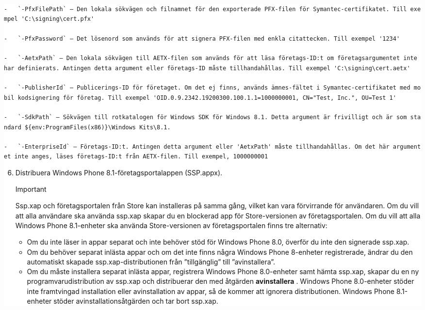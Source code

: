     -   `-PfxFilePath` – Den lokala sökvägen och filnamnet för den exporterade PFX-filen för Symantec-certifikatet. Till exempel 'C:\signing\cert.pfx'

    -   `-PfxPassword` – Det lösenord som används för att signera PFX-filen med enkla citattecken. Till exempel '1234'

    -   `-AetxPath` – Den lokala sökvägen till AETX-filen som används för att läsa företags-ID:t om företagsargumentet inte har definierats. Antingen detta argument eller företags-ID måste tillhandahållas. Till exempel 'C:\signing\cert.aetx'

    -   `-PublisherId` – Publicerings-ID för företaget. Om det ej finns, används ämnes-fältet i Symantec-certifikatet med mobil kodsignering för företag. Till exempel 'OID.0.9.2342.19200300.100.1.1=1000000001, CN="Test, Inc.", OU=Test 1'

    -   `-SdkPath` – Sökvägen till rotkatalogen för Windows SDK för Windows 8.1. Detta argument är frivilligt och är som standard ${env:ProgramFiles(x86)}\Windows Kits\8.1.

    -   `-EnterpriseId` – Företags-ID:t. Antingen detta argument eller 'AetxPath' måste tillhandahållas. Om det här argumentet inte anges, läses företags-ID:t från AETX-filen. Till exempel, 1000000001

6.  Distribuera Windows Phone 8.1-företagsportalappen (SSP.appx).

    > [!IMPORTANT]
    > Ssp.xap och företagsportalen från Store kan installeras på samma gång, vilket kan vara förvirrande för användaren. Om du vill att alla användare ska använda ssp.xap skapar du en blockerad app för Store-versionen av företagsportalen. Om du vill att alla Windows Phone 8.1-enheter ska använda Store-versionen av företagsportalen finns tre alternativ:
    >
    > -   Om du inte läser in appar separat och inte behöver stöd för Windows Phone 8.0, överför du inte den signerade ssp.xap.
    > -   Om du behöver separat inlästa appar och om det inte finns några Windows Phone 8-enheter registrerade, ändrar du den automatiskt skapade ssp.xap-distributionen från ”tillgänglig” till ”avinstallera”.
    > -   Om du måste installera separat inlästa appar, registrera Windows Phone 8.0-enheter samt hämta ssp.xap, skapar du en ny programvarudistribution av ssp.xap och distribuerar den med åtgärden **avinstallera** . Windows Phone 8.0-enheter stöder inte framtvingad installation eller avinstallation av appar, så de kommer att ignorera distributionen. Windows Phone 8.1-enheter stöder avinstallationsåtgärden och tar bort ssp.xap.






